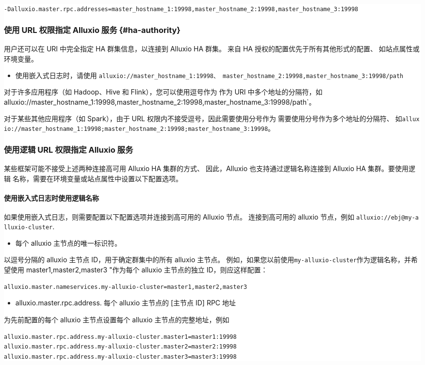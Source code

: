 
```properties
-Dalluxio.master.rpc.addresses=master_hostname_1:19998,master_hostname_2:19998,master_hostname_3:19998
```


### 使用 URL 权限指定 Alluxio 服务 {#ha-authority}


用户还可以在 URI 中完全指定 HA 群集信息，以连接到 Alluxio HA 群集。
来自 HA 授权的配置优先于所有其他形式的配置、
如站点属性或环境变量。


- 使用嵌入式日志时，请使用 `alluxio://master_hostname_1:19998、
master_hostname_2:19998,master_hostname_3:19998/path`


对于许多应用程序（如 Hadoop、Hive 和 Flink），您可以使用逗号作为
作为 URI 中多个地址的分隔符，如
alluxio://master_hostname_1:19998,master_hostname_2:19998,master_hostname_3:19998/path`。


对于某些其他应用程序（如 Spark），由于 URL 权限内不接受逗号，因此需要使用分号作为
需要使用分号作为多个地址的分隔符、
如`alluxio://master_hostname_1:19998;master_hostname_2:19998;master_hostname_3:19998`。


### 使用逻辑 URL 权限指定 Alluxio 服务 


某些框架可能不接受上述两种连接高可用 Alluxio HA 集群的方式、
因此，Alluxio 也支持通过逻辑名称连接到 Alluxio HA 集群。要使用逻辑
名称，需要在环境变量或站点属性中设置以下配置选项。


#### 使用嵌入式日志时使用逻辑名称
 
如果使用嵌入式日志，则需要配置以下配置选项并连接到高可用的 Alluxio 节点。
连接到高可用的 alluxio 节点，例如
`alluxio://ebj@my-alluxio-cluster`.


* 每个 alluxio 主节点的唯一标识符。


以逗号分隔的 alluxio 主节点 ID，用于确定群集中的所有 alluxio 主节点。
例如，如果您以前使用`my-alluxio-cluster`作为逻辑名称，并希望使用
master1,master2,master3 "作为每个 alluxio 主节点的独立 ID，则应这样配置：


```properties
alluxio.master.nameservices.my-alluxio-cluster=master1,master2,master3
```


* alluxio.master.rpc.address. 每个 alluxio 主节点的 [主节点 ID] RPC 地址


为先前配置的每个 alluxio 主节点设置每个 alluxio 主节点的完整地址，例如


```properties
alluxio.master.rpc.address.my-alluxio-cluster.master1=master1:19998
alluxio.master.rpc.address.my-alluxio-cluster.master2=master2:19998
alluxio.master.rpc.address.my-alluxio-cluster.master3=master3:19998
```
